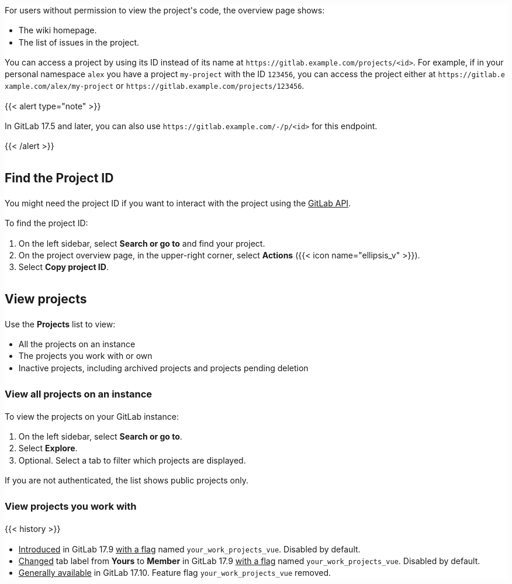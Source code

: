 For users without permission to view the project's code, the overview page shows:

- The wiki homepage.
- The list of issues in the project.

You can access a project by using its ID instead of its name at `https://gitlab.example.com/projects/<id>`.
For example, if in your personal namespace `alex` you have a project `my-project` with the ID `123456`,
you can access the project either at `https://gitlab.example.com/alex/my-project` or `https://gitlab.example.com/projects/123456`.

{{< alert type="note" >}}

In GitLab 17.5 and later, you can also use `https://gitlab.example.com/-/p/<id>` for this endpoint.

{{< /alert >}}

## Find the Project ID

You might need the project ID if you want to interact with the project using the [GitLab API](../../api/_index.md).

To find the project ID:

1. On the left sidebar, select **Search or go to** and find your project.
1. On the project overview page, in the upper-right corner, select **Actions** ({{< icon name="ellipsis_v" >}}).
1. Select **Copy project ID**.

## View projects

Use the **Projects** list to view:

- All the projects on an instance
- The projects you work with or own
- Inactive projects, including archived projects and projects pending deletion

### View all projects on an instance

To view the projects on your GitLab instance:

1. On the left sidebar, select **Search or go to**.
1. Select **Explore**.
1. Optional. Select a tab to filter which projects are displayed.

If you are not authenticated, the list shows public projects only.

### View projects you work with

{{< history >}}

- [Introduced](https://gitlab.com/groups/gitlab-org/-/epics/13066) in GitLab 17.9 [with a flag](../../administration/feature_flags/_index.md) named `your_work_projects_vue`. Disabled by default.
- [Changed](https://gitlab.com/groups/gitlab-org/-/epics/13066) tab label from **Yours** to **Member** in GitLab 17.9 [with a flag](../../administration/feature_flags/_index.md) named `your_work_projects_vue`. Disabled by default.
- [Generally available](https://gitlab.com/gitlab-org/gitlab/-/issues/465889) in GitLab 17.10. Feature flag `your_work_projects_vue` removed.
